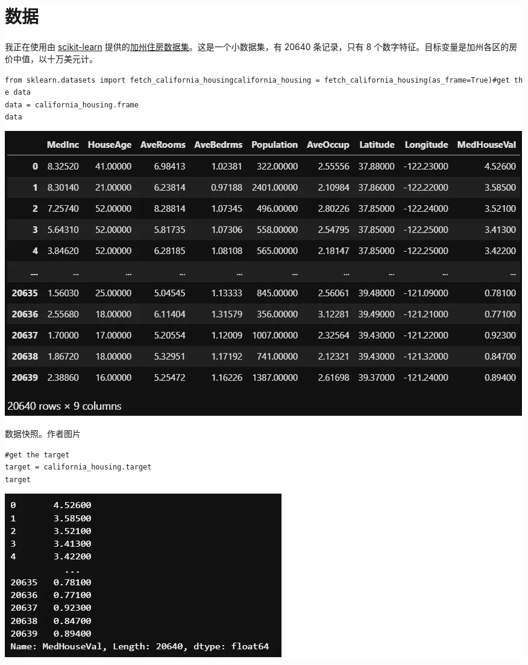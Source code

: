 # 数据

我正在使用由 [scikit-learn](https://scikit-learn.org/stable/modules/generated/sklearn.datasets.fetch_california_housing.html) 提供的[加州住房数据集](https://inria.github.io/scikit-learn-mooc/python_scripts/datasets_california_housing.html)。这是一个小数据集，有 20640 条记录，只有 8 个数字特征。目标变量是加州各区的房价中值，以十万美元计。

```
from sklearn.datasets import fetch_california_housingcalifornia_housing = fetch_california_housing(as_frame=True)#get the data
data = california_housing.frame
data
```

![](img/eea71957d2960773d465567268cb6eb9.png)

数据快照。作者图片

```
#get the target
target = california_housing.target
target
```

![](img/c815b473038c37b785b4f6d1435b8b64.png)
